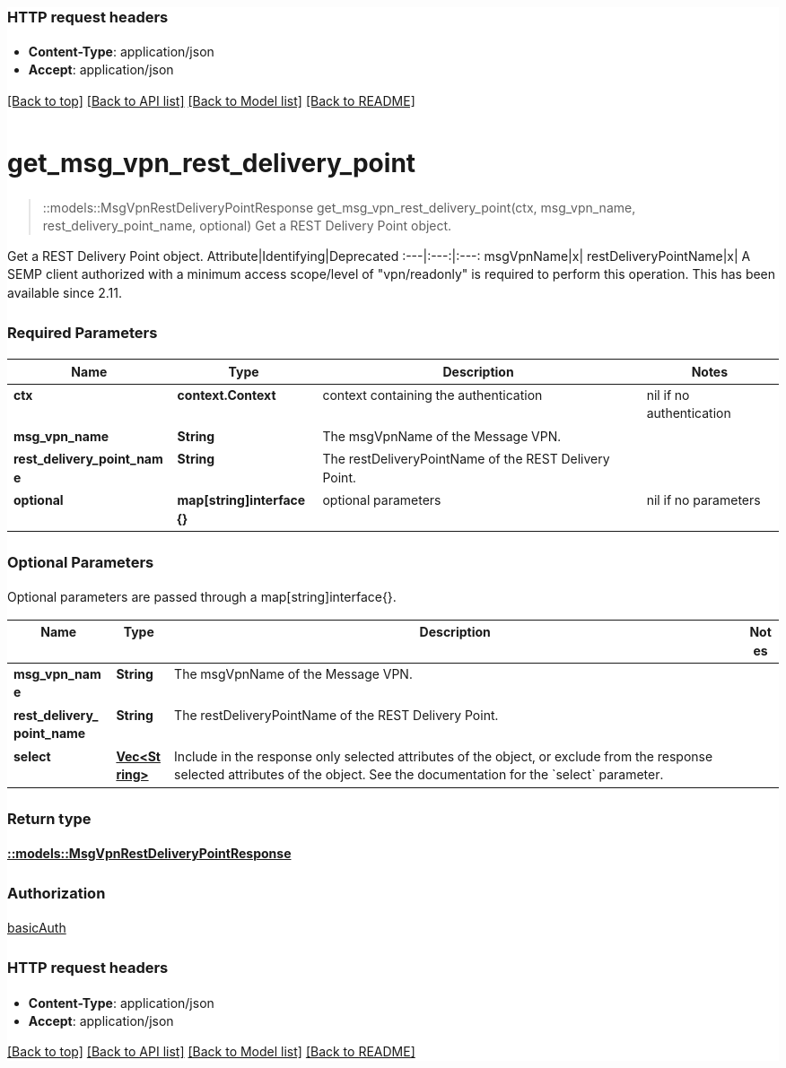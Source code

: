 ### HTTP request headers

 - **Content-Type**: application/json
 - **Accept**: application/json

[[Back to top]](#) [[Back to API list]](../README.md#documentation-for-api-endpoints) [[Back to Model list]](../README.md#documentation-for-models) [[Back to README]](../README.md)

# **get_msg_vpn_rest_delivery_point**
> ::models::MsgVpnRestDeliveryPointResponse get_msg_vpn_rest_delivery_point(ctx, msg_vpn_name, rest_delivery_point_name, optional)
Get a REST Delivery Point object.

Get a REST Delivery Point object.   Attribute|Identifying|Deprecated :---|:---:|:---: msgVpnName|x| restDeliveryPointName|x|    A SEMP client authorized with a minimum access scope/level of \"vpn/readonly\" is required to perform this operation.  This has been available since 2.11.

### Required Parameters

Name | Type | Description  | Notes
------------- | ------------- | ------------- | -------------
 **ctx** | **context.Context** | context containing the authentication | nil if no authentication
  **msg_vpn_name** | **String**| The msgVpnName of the Message VPN. | 
  **rest_delivery_point_name** | **String**| The restDeliveryPointName of the REST Delivery Point. | 
 **optional** | **map[string]interface{}** | optional parameters | nil if no parameters

### Optional Parameters
Optional parameters are passed through a map[string]interface{}.

Name | Type | Description  | Notes
------------- | ------------- | ------------- | -------------
 **msg_vpn_name** | **String**| The msgVpnName of the Message VPN. | 
 **rest_delivery_point_name** | **String**| The restDeliveryPointName of the REST Delivery Point. | 
 **select** | [**Vec&lt;String&gt;**](String.md)| Include in the response only selected attributes of the object, or exclude from the response selected attributes of the object. See the documentation for the &#x60;select&#x60; parameter. | 

### Return type

[**::models::MsgVpnRestDeliveryPointResponse**](MsgVpnRestDeliveryPointResponse.md)

### Authorization

[basicAuth](../README.md#basicAuth)

### HTTP request headers

 - **Content-Type**: application/json
 - **Accept**: application/json

[[Back to top]](#) [[Back to API list]](../README.md#documentation-for-api-endpoints) [[Back to Model list]](../README.md#documentation-for-models) [[Back to README]](../README.md)
